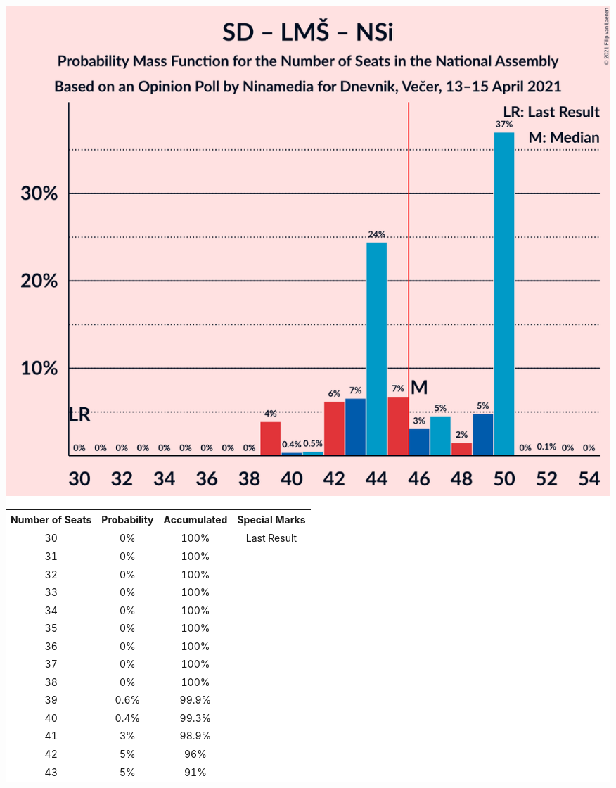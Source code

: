 ![Graph with seats probability mass function not yet produced](2021-04-15-Ninamedia-coalitions-seats-pmf-sd–lmš–nsi.png "Seats Probability Mass Function")

| Number of Seats | Probability | Accumulated | Special Marks |
|:---------------:|:-----------:|:-----------:|:-------------:|
| 30 | 0% | 100% | Last Result |
| 31 | 0% | 100% |  |
| 32 | 0% | 100% |  |
| 33 | 0% | 100% |  |
| 34 | 0% | 100% |  |
| 35 | 0% | 100% |  |
| 36 | 0% | 100% |  |
| 37 | 0% | 100% |  |
| 38 | 0% | 100% |  |
| 39 | 0.6% | 99.9% |  |
| 40 | 0.4% | 99.3% |  |
| 41 | 3% | 98.9% |  |
| 42 | 5% | 96% |  |
| 43 | 5% | 91% |  |